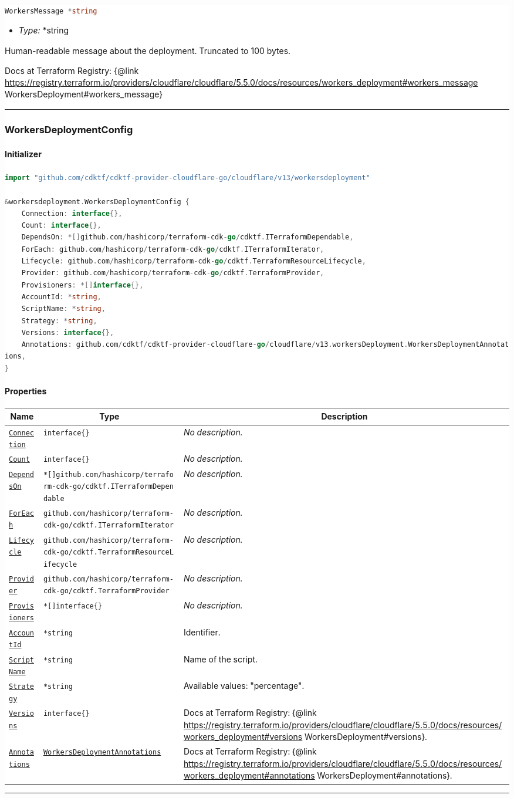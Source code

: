 ```go
WorkersMessage *string
```

- *Type:* *string

Human-readable message about the deployment. Truncated to 100 bytes.

Docs at Terraform Registry: {@link https://registry.terraform.io/providers/cloudflare/cloudflare/5.5.0/docs/resources/workers_deployment#workers_message WorkersDeployment#workers_message}

---

### WorkersDeploymentConfig <a name="WorkersDeploymentConfig" id="@cdktf/provider-cloudflare.workersDeployment.WorkersDeploymentConfig"></a>

#### Initializer <a name="Initializer" id="@cdktf/provider-cloudflare.workersDeployment.WorkersDeploymentConfig.Initializer"></a>

```go
import "github.com/cdktf/cdktf-provider-cloudflare-go/cloudflare/v13/workersdeployment"

&workersdeployment.WorkersDeploymentConfig {
	Connection: interface{},
	Count: interface{},
	DependsOn: *[]github.com/hashicorp/terraform-cdk-go/cdktf.ITerraformDependable,
	ForEach: github.com/hashicorp/terraform-cdk-go/cdktf.ITerraformIterator,
	Lifecycle: github.com/hashicorp/terraform-cdk-go/cdktf.TerraformResourceLifecycle,
	Provider: github.com/hashicorp/terraform-cdk-go/cdktf.TerraformProvider,
	Provisioners: *[]interface{},
	AccountId: *string,
	ScriptName: *string,
	Strategy: *string,
	Versions: interface{},
	Annotations: github.com/cdktf/cdktf-provider-cloudflare-go/cloudflare/v13.workersDeployment.WorkersDeploymentAnnotations,
}
```

#### Properties <a name="Properties" id="Properties"></a>

| **Name** | **Type** | **Description** |
| --- | --- | --- |
| <code><a href="#@cdktf/provider-cloudflare.workersDeployment.WorkersDeploymentConfig.property.connection">Connection</a></code> | <code>interface{}</code> | *No description.* |
| <code><a href="#@cdktf/provider-cloudflare.workersDeployment.WorkersDeploymentConfig.property.count">Count</a></code> | <code>interface{}</code> | *No description.* |
| <code><a href="#@cdktf/provider-cloudflare.workersDeployment.WorkersDeploymentConfig.property.dependsOn">DependsOn</a></code> | <code>*[]github.com/hashicorp/terraform-cdk-go/cdktf.ITerraformDependable</code> | *No description.* |
| <code><a href="#@cdktf/provider-cloudflare.workersDeployment.WorkersDeploymentConfig.property.forEach">ForEach</a></code> | <code>github.com/hashicorp/terraform-cdk-go/cdktf.ITerraformIterator</code> | *No description.* |
| <code><a href="#@cdktf/provider-cloudflare.workersDeployment.WorkersDeploymentConfig.property.lifecycle">Lifecycle</a></code> | <code>github.com/hashicorp/terraform-cdk-go/cdktf.TerraformResourceLifecycle</code> | *No description.* |
| <code><a href="#@cdktf/provider-cloudflare.workersDeployment.WorkersDeploymentConfig.property.provider">Provider</a></code> | <code>github.com/hashicorp/terraform-cdk-go/cdktf.TerraformProvider</code> | *No description.* |
| <code><a href="#@cdktf/provider-cloudflare.workersDeployment.WorkersDeploymentConfig.property.provisioners">Provisioners</a></code> | <code>*[]interface{}</code> | *No description.* |
| <code><a href="#@cdktf/provider-cloudflare.workersDeployment.WorkersDeploymentConfig.property.accountId">AccountId</a></code> | <code>*string</code> | Identifier. |
| <code><a href="#@cdktf/provider-cloudflare.workersDeployment.WorkersDeploymentConfig.property.scriptName">ScriptName</a></code> | <code>*string</code> | Name of the script. |
| <code><a href="#@cdktf/provider-cloudflare.workersDeployment.WorkersDeploymentConfig.property.strategy">Strategy</a></code> | <code>*string</code> | Available values: "percentage". |
| <code><a href="#@cdktf/provider-cloudflare.workersDeployment.WorkersDeploymentConfig.property.versions">Versions</a></code> | <code>interface{}</code> | Docs at Terraform Registry: {@link https://registry.terraform.io/providers/cloudflare/cloudflare/5.5.0/docs/resources/workers_deployment#versions WorkersDeployment#versions}. |
| <code><a href="#@cdktf/provider-cloudflare.workersDeployment.WorkersDeploymentConfig.property.annotations">Annotations</a></code> | <code><a href="#@cdktf/provider-cloudflare.workersDeployment.WorkersDeploymentAnnotations">WorkersDeploymentAnnotations</a></code> | Docs at Terraform Registry: {@link https://registry.terraform.io/providers/cloudflare/cloudflare/5.5.0/docs/resources/workers_deployment#annotations WorkersDeployment#annotations}. |

---